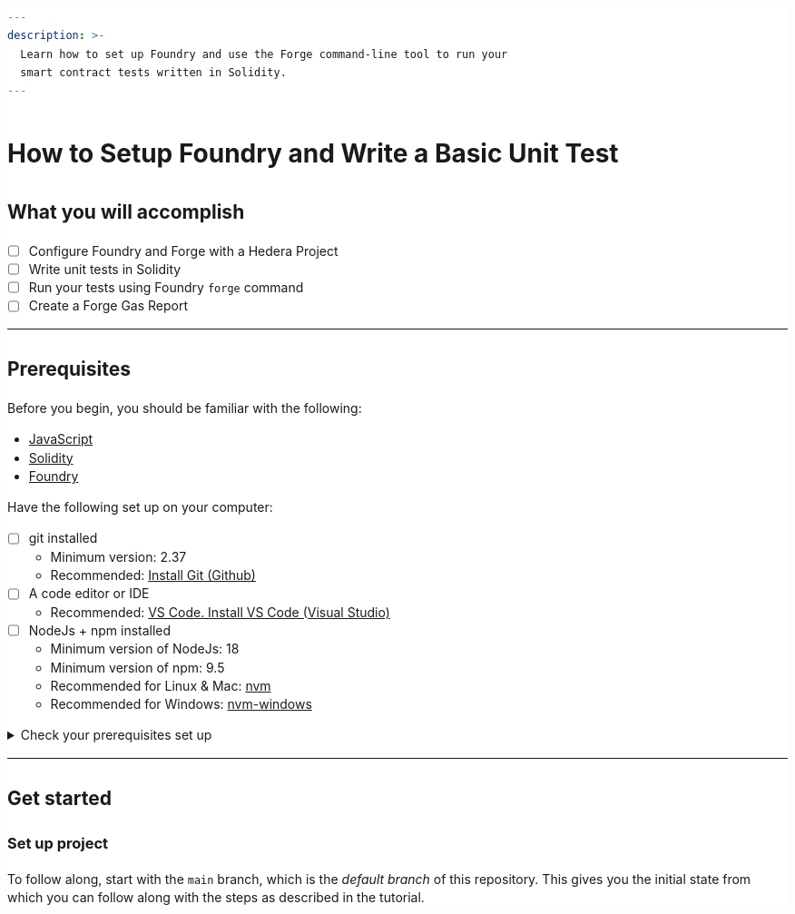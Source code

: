 ```yaml
---
description: >-
  Learn how to set up Foundry and use the Forge command-line tool to run your
  smart contract tests written in Solidity.
---
```


# How to Setup Foundry and Write a Basic Unit Test

## What you will accomplish

* [ ] Configure Foundry and Forge with a Hedera Project
* [ ] Write unit tests in Solidity
* [ ] Run your tests using Foundry `forge` command
* [ ] Create a Forge Gas Report

***

## Prerequisites

Before you begin, you should be familiar with the following:

* [JavaScript](https://developer.mozilla.org/en-US/docs/Web/JavaScript)
* [Solidity](https://docs.soliditylang.org/en/latest/)
* [Foundry](https://book.getfoundry.sh/)

Have the following set up on your computer:

* [ ] git installed
  * Minimum version: 2.37
  * Recommended: [Install Git (Github)](https://github.com/git-guides/install-git)
* [ ] A code editor or IDE
  * Recommended: [VS Code. Install VS Code (Visual Studio)](https://code.visualstudio.com/docs/setup/setup-overview)
* [ ] NodeJs + npm installed
  * Minimum version of NodeJs: 18
  * Minimum version of npm: 9.5
  * Recommended for Linux & Mac: [nvm](https://github.com/nvm-sh/nvm)
  * Recommended for Windows: [nvm-windows](https://github.com/coreybutler/nvm-windows)

<details><summary>Check your prerequisites set up</summary></details>

***

## Get started

### Set up project
To follow along, start with the `main` branch, which is the _default branch_ of this repository. This gives you the initial state from which you can follow along with the steps as described in the tutorial.
